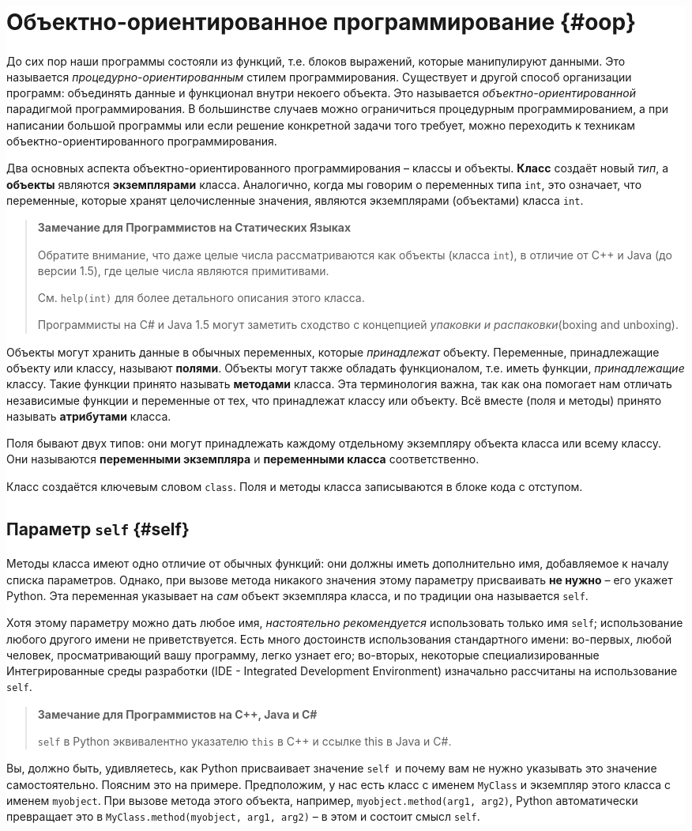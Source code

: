# Объектно-ориентированное программирование {#oop}

До сих пор наши программы состояли из функций, т.е. блоков выражений, которые манипулируют данными. Это называется _процедурно-ориентированным_ стилем программирования. Существует и другой способ организации программ: объединять данные и функционал внутри некоего объекта. Это называется _объектно-ориентированной_ парадигмой программирования. В большинстве случаев можно ограничиться процедурным программированием, а при написании большой программы или если решение конкретной задачи того требует, можно переходить к техникам объектно-ориентированного программирования.

Два основных аспекта объектно-ориентированного программирования – классы и объекты. **Класс** создаёт новый _тип_, а **объекты** являются **экземплярами** класса. Аналогично, когда мы говорим о переменных типа `int`, это означает, что переменные, которые хранят целочисленные значения, являются экземплярами (объектами) класса `int`.

> **Замечание для Программистов на Статических Языках**
> 
> Обратите внимание, что даже целые числа рассматриваются как объекты (класса `int`), в отличие от C++ и Java (до версии 1.5), где целые числа являются примитивами.
>
> См. `help(int)` для более детального описания этого класса.
> 
> Программисты на C# и Java 1.5 могут заметить сходство с концепцией _упаковки и распаковки_(boxing and unboxing).

Объекты могут хранить данные в обычных переменных, которые _принадлежат_ объекту. Переменные, принадлежащие объекту или классу, называют **полями**. Объекты могут также обладать функционалом, т.е. иметь функции, _принадлежащие_ классу. Такие функции принято называть **методами** класса. Эта терминология важна, так как она помогает нам отличать независимые функции и переменные от тех, что принадлежат классу или объекту. Всё вместе (поля и методы) принято называть **атрибутами** класса.

Поля бывают двух типов: они могут принадлежать каждому отдельному экземпляру объекта класса или всему классу. Они называются **переменными экземпляра** и **переменными класса** соответственно.

Класс создаётся ключевым словом `class`. Поля и методы класса записываются в блоке кода с отступом.

## Параметр `self` {#self}

Методы класса имеют одно отличие от обычных функций: они должны иметь дополнительно имя, добавляемое к началу списка параметров. Однако, при вызове метода никакого значения этому параметру присваивать **не нужно** – его укажет Python. Эта переменная указывает на _сам_ объект экземпляра класса, и по традиции она называется `self`.

Хотя этому параметру можно дать любое имя, _настоятельно рекомендуется_ использовать только имя `self`; использование любого другого имени не приветствуется. Есть много достоинств использования стандартного имени: во-первых, любой человек, просматривающий вашу программу, легко узнает его; во-вторых, некоторые специализированные Интегрированные среды разработки (IDE - Integrated Development Environment) изначально рассчитаны на использование `self`.

> **Замечание для Программистов на C++, Java и C#**
> 
> `self` в Python эквивалентно указателю `this` в C++ и ссылке this в Java и C#.

Вы, должно быть, удивляетесь, как Python присваивает значение `self `и почему вам не нужно указывать это значение самостоятельно. Поясним это на примере. Предположим, у нас есть класс с именем `MyClass` и экземпляр этого класса с именем `myobject`. При вызове метода этого объекта, например, `myobject.method(arg1, arg2)`, Python автоматически превращает это в `MyClass.method(myobject, arg1, arg2)` – в этом и состоит смысл `self`.
